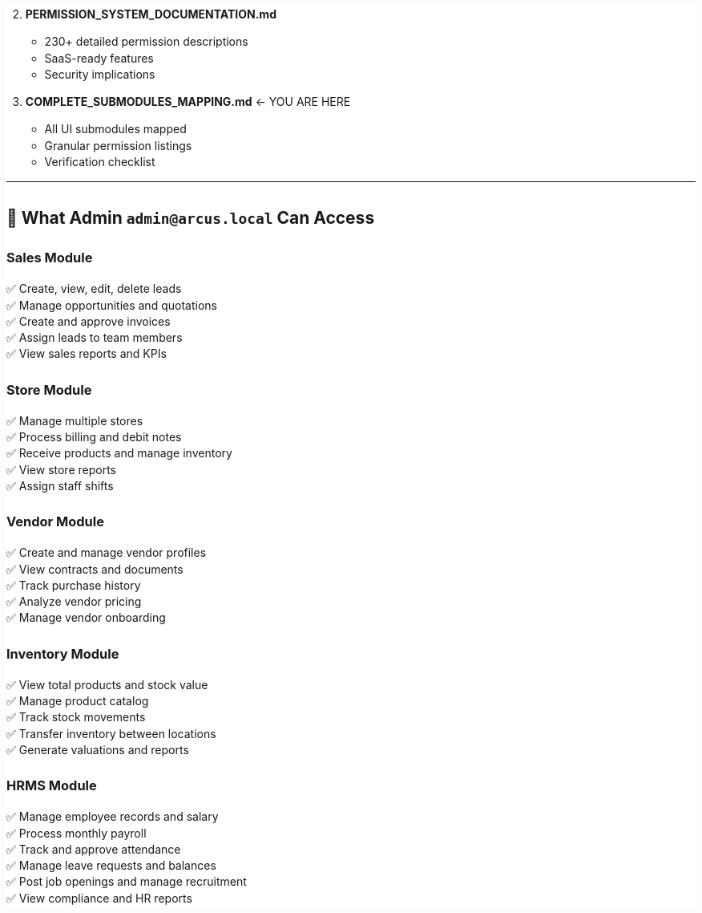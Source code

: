 2. **PERMISSION_SYSTEM_DOCUMENTATION.md**
   - 230+ detailed permission descriptions
   - SaaS-ready features
   - Security implications

3. **COMPLETE_SUBMODULES_MAPPING.md** ← YOU ARE HERE
   - All UI submodules mapped
   - Granular permission listings
   - Verification checklist

---

## 🎯 What Admin `admin@arcus.local` Can Access

### Sales Module
✅ Create, view, edit, delete leads  
✅ Manage opportunities and quotations  
✅ Create and approve invoices  
✅ Assign leads to team members  
✅ View sales reports and KPIs  

### Store Module
✅ Manage multiple stores  
✅ Process billing and debit notes  
✅ Receive products and manage inventory  
✅ View store reports  
✅ Assign staff shifts  

### Vendor Module
✅ Create and manage vendor profiles  
✅ View contracts and documents  
✅ Track purchase history  
✅ Analyze vendor pricing  
✅ Manage vendor onboarding  

### Inventory Module
✅ View total products and stock value  
✅ Manage product catalog  
✅ Track stock movements  
✅ Transfer inventory between locations  
✅ Generate valuations and reports  

### HRMS Module
✅ Manage employee records and salary  
✅ Process monthly payroll  
✅ Track and approve attendance  
✅ Manage leave requests and balances  
✅ Post job openings and manage recruitment  
✅ View compliance and HR reports  
